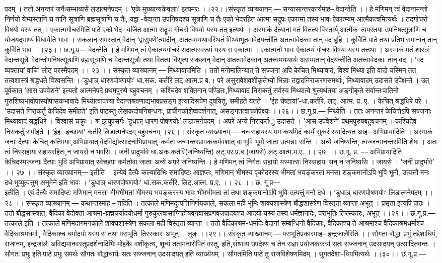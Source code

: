पदम् । ततो अनन्तरं जनैःसम्भाव्यसे  लडात्मनेपदम् । ‘एके मुख्यान्यकेवलाः’ इत्यमरः ।।२२।।संस्कृत व्याख्यानम् —
सन्यासान्तरकार्यमाह– वेदान्तेति ।। हे मणिमन् त्वं वेदानामन्तो निर्णयो येभ्यस्तानि च तानि 
सूत्राणि  ब्रह्मसूत्राणि च तैः, यद्वा -वेदान्ता उपनिषदश्च सूत्राणि च तैः एको भेदरहित आत्मा सद्रूपः एकात्मा तस्य भावः ऐकात्म्यम् आत्मैकत्वमित्यर्थः । तद्गोचरो विषयो यस्य तत् । एकात्मगोचरमिति पाठे एको भेद-
वर्जित आत्मा सद्रूपः गोचरो विषयो यस्य तत् इत्यर्थः । अस्माकं दैत्यानां मतं वितत्य विस्तार्य,आत्मैक-त्वपरतया उपनिषत्सूत्राणि च योजयद्भाष्यं विधायेति भावः । सकलान् समस्तान् वेदान् ‘द्वासुपणे’त्यादीन्, अतत्वमयथावस्थितं मिथ्याभूतमावेदयन्तीति अतत्वावेदकाः तान् वद ब्रूहि । कुर्विति पाठे तथा प्रतिभासमानान् तान् कुर्विति भावः ।।२३।।
छ.गू.प्र–– 
वेदन्तेति । हे मणिमन् त्वं ऐकात्म्यगोचरं  सदात्मस्वरूपं यस्य स एकात्मा । एकात्मनो भावः ऐकात्म्यं गोचरः विषयः यस्य तत्तथा । अस्माकं मतं शास्त्रं वेदान्तसूत्रैः वेदान्तोपनिषत्सूत्राणि ब्रह्मसूत्राणि च वेदान्तसूत्रौः तथा वितत्य विसृत्य सकलान् वेदान् अतत्वावेदकान् अतत्त्वमयथार्थः असम्मतान् वेदयन्तीति अतत्त्वावेदकाः तान् वद । ‘वद व्यक्तायां वाचि’ लोट् परस्मैपदम् ।। २३ ।।
संस्कृत व्याख्यानम् —
मिथ्यावादमिति । ततो मनोमालिन्यात् ते सज्जना अपि केचित् मिथ्यावादं, विश्वं मिथ्या इति वादो यस्मिन् तत् तत्वशास्त्रं श्रद्धधते विश्वसन्ति । ‘डुधाञ् धारणपोषणयोः’ धा.सक. कर्तरि लट् आत्म.प्र ब.। परे असुरावेशवशीकृतेभ्यो भिन्नाः तद्वादनिराकरणसमर्थाः, मिथ्यावादम् उदासते उपेक्षन्ते । उत् पूर्वकात् ‘आस उपवेशने’ इत्यतो आत्मनेपदे प्रथमपुरुषे बहुवचनम् । कश्चिदेव शक्तिमान् पण्डितः,मिथ्यावादं निराकर्तुं सर्वस्य मिथ्यात्वे श्रुत्यर्थतया अङ्गीकृते सर्वान्तःपातिनो गुरुशिष्यभावोपास्योपासकभावादेः मिथ्यात्वापत्त्या वेेदान्तश्रवणाद्यभावप्रसङ्ग इत्यादिरूपेण दूषयितुं, समीहते यतते । ‘ईह चेष्टायां’-धा.कर्तरि. लट्. आत्म. 
प्र. ए. । केचित् श्रद्धधिरे परे । ‘उदासते निराकर्तुं केचिदेव समीहते’ इति पाठस्तु लेखकदोषनिबन्धनः, प्राचीनकोशेष्वदर्शनात्, असङ्गतत्वाच्चोपेक्ष्यः ।।२६।।
छ.गू.प्र.— 
मिथ्येति । ततः अनन्तरं केचित्तेऽपि सज्जनाः मिथ्यावादं श्रद्धधिरे । विश्वासं चक्रुः । श्र इत्युपसर्गः ‘डुधाञ् धारण पोषणयोः’ लडात्मनेपदम् । अपरे अन्ये निराकर्तंु उदासते । ‘आस उपवेशने’ प्रथमपुरुषबहुवचनम् । कश्चिदेव निराकर्तुं समीहते । ‘ईह -इच्छायां’  कर्तरि लिडात्मनेपदम् बहुवचनम् ।२६।। 
संस्कृत व्याख्यानम् —
नन्वसहायस्य मम कथमिदं कार्यं सुकरं स्यादित्यत आह– अभिप्रायादिति । अस्माकं जनाः दैत्याः केचित् कतिपयाः,अभिप्रायात् वेदविद्योत्सादनाभिप्रायात्, कर्मतः जन्मान्तरप्रापककर्मवशात् वा भुवि भूमौ जाता उत्पन्नाः सन्ति । अन्ये जनिष्यन्ति, त्वज्जन्मानन्तरमिति शेषः । अतः त्वं निस्सहायः सहायरहितः,न 
जायसे न भवसि । जनी प्रादुर्भावे धा.अक.कर्तरि(जनिष्यन्ति) लट्.पर.प्र.ब.(जायसे) लट्.आत्म.म.ए.
।। २७ ।।
छ.गू. प्र. — 
अभिप्रायादिति । केचिदस्मज्जनाः दैत्याः भुवि अभिप्रायात्  स्वेच्छया कर्मतोवा जाताः अन्ये अपरे जनिष्यन्ति । हे मणिमन् त्वं निर्गतः सहायो यस्मात्सः निस्सहायः सन् न जनिष्यसि । जायसे । ‘जनी प्रादुर्भावे’
।। २७ ।।
संस्कृत व्याख्यानम्—
इतीति । इत्येवं दैत्यैः कल्यादिभिः समादिष्टः आज्ञप्तः, मणिमान् भीमस्य वृकोदरस्य भीमतां भयङ्करतां मनसा शङ्कमानोऽपि भुवि भूमौ, उत्पत्तौ मनः दधे भुव्युत्पत्तुम् अनुमेने इति भावः । ‘डुधाञ् धारणपोषणयोः’ धा.सक.कर्तरि. लिट्.आत्म. प्र.ए. ।। २८ ।।
छ. गू प्र—  
इतीति । एवं दैत्यैः समादिष्टः मणिमान् मनसा भीमभीमतां  भीमस्य भयङ्करस्य भावः भीमभीमता तां तथा शङ्कमानोऽपि भुवि उत्पत्तुं मनो दधे । ‘डुधाञ् धारणपोषणयोः’ लिडात्मनेपदम् ।। २८ ।।
संस्कृत व्याख्यानम् —
कथान्तरमाह – तदिति । तत्काले मणिमदुत्पत्तिनिर्णयकाले, सकला मही भूमिः  शाक्यशास्त्रेण बौद्धशास्त्रेण विस्तृता व्याप्ता अभूत् । प्रसृता इत्यपि पाठः । ततो बौद्धसास्त्रात्, वैदिका वेदोक्ता आश्रमा-ब्रह्मचर्यादयोधर्मा गुरुकुलवासाग्निहोत्रवनवासप्रणवजपादयश्च आदयो यस्य तस्य धर्मज्ञानादेः, पराभूतिः 
तिरस्कारः, अभूत् ।।२९।।
छ.गू.प्र.— 
तत्काले इति । तत्काले  मणिमदागमनकाले शाक्यशास्त्रेण सकला मही विस्तृता व्याप्ता । ततो वैदिकाश्रम-धर्मादेः वेदानां सम्बन्धिनो वैदिकाः, वैदिकाश्च ते आश्रमाश्च वैदिकाश्रमधर्माश्च  वैदिकाश्रमधर्माः, वैदिकाश्च धर्मादयो यस्य स तथा पराभूतिः तिरस्कारः अभूत् । लुङ् ।।२९।।
संस्कृत व्याख्यानम् —
पराभूतिप्रकारमाह– इन्द्रजालैरिति ।। सौगता बौद्धाः प्रभुं तद्देशाधिपं, राजानम्, इन्द्रजालैः 
अविद्यमानवस्तुप्रदर्शनादिभिः मोहकैः वशीकृत्य, शून्यं तत्वमनारोपितं वस्तु, इति,संश्राव्य उपदेश्य च तेन राज्ञा प्रयोजककर्त्रा सतः सज्जनान् उदसादयन् उत्सादितवन्तः । सौगतः प्रभुः इति पाठे प्रभुः समर्थः सौगतः बौद्धाचार्यः सतः सज्जनान् उदसादयत् इति व्याख्येयम् । सौगतमिति पाठे तु राजविशेषणमिदम् । सुगतदेशा-धिपमित्यर्थः ।।३०।।
छ.गू.प्र.— 